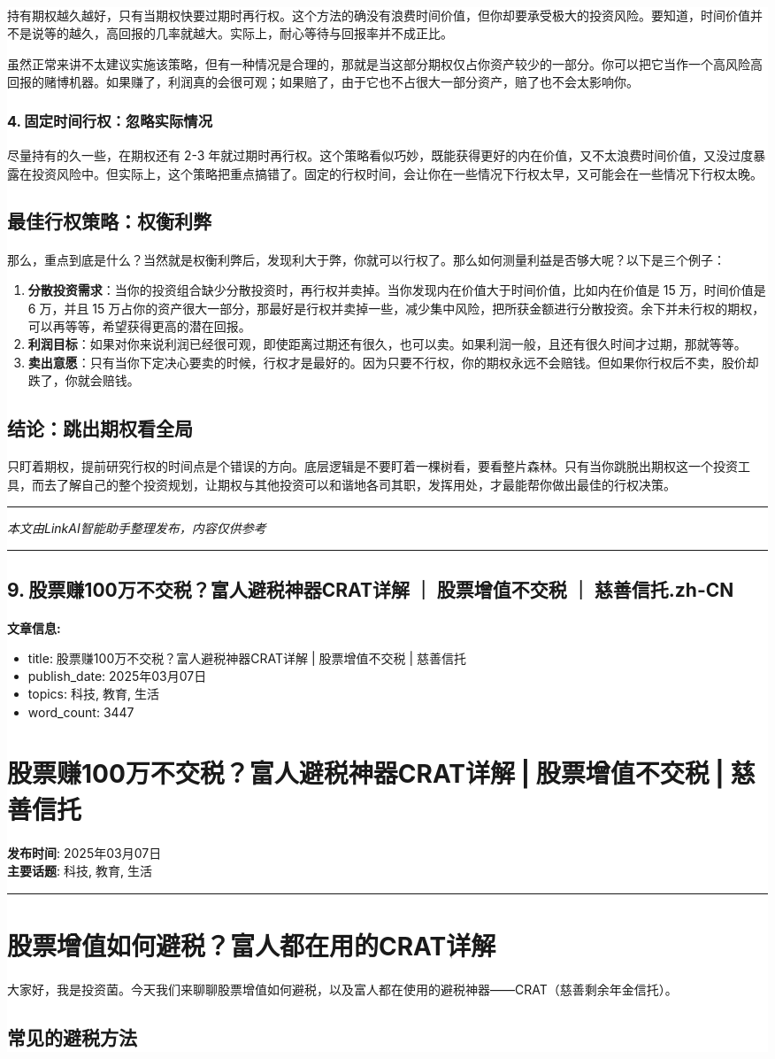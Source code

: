 持有期权越久越好，只有当期权快要过期时再行权。这个方法的确没有浪费时间价值，但你却要承受极大的投资风险。要知道，时间价值并不是说等的越久，高回报的几率就越大。实际上，耐心等待与回报率并不成正比。

虽然正常来讲不太建议实施该策略，但有一种情况是合理的，那就是当这部分期权仅占你资产较少的一部分。你可以把它当作一个高风险高回报的赌博机器。如果赚了，利润真的会很可观；如果赔了，由于它也不占很大一部分资产，赔了也不会太影响你。

### 4. 固定时间行权：忽略实际情况

尽量持有的久一些，在期权还有 2-3 年就过期时再行权。这个策略看似巧妙，既能获得更好的内在价值，又不太浪费时间价值，又没过度暴露在投资风险中。但实际上，这个策略把重点搞错了。固定的行权时间，会让你在一些情况下行权太早，又可能会在一些情况下行权太晚。

## 最佳行权策略：权衡利弊

那么，重点到底是什么？当然就是权衡利弊后，发现利大于弊，你就可以行权了。那么如何测量利益是否够大呢？以下是三个例子：

1.  **分散投资需求**：当你的投资组合缺少分散投资时，再行权并卖掉。当你发现内在价值大于时间价值，比如内在价值是 15 万，时间价值是 6 万，并且 15 万占你的资产很大一部分，那最好是行权并卖掉一些，减少集中风险，把所获金额进行分散投资。余下并未行权的期权，可以再等等，希望获得更高的潜在回报。
2.  **利润目标**：如果对你来说利润已经很可观，即使距离过期还有很久，也可以卖。如果利润一般，且还有很久时间才过期，那就等等。
3.  **卖出意愿**：只有当你下定决心要卖的时候，行权才是最好的。因为只要不行权，你的期权永远不会赔钱。但如果你行权后不卖，股价却跌了，你就会赔钱。

## 结论：跳出期权看全局

只盯着期权，提前研究行权的时间点是个错误的方向。底层逻辑是不要盯着一棵树看，要看整片森林。只有当你跳脱出期权这一个投资工具，而去了解自己的整个投资规划，让期权与其他投资可以和谐地各司其职，发挥用处，才最能帮你做出最佳的行权决策。


---

*本文由LinkAI智能助手整理发布，内容仅供参考*

---


## 9. 股票赚100万不交税？富人避税神器CRAT详解 ｜ 股票增值不交税 ｜ 慈善信托.zh-CN

**文章信息:**
- title: 股票赚100万不交税？富人避税神器CRAT详解 | 股票增值不交税 | 慈善信托
- publish_date: 2025年03月07日
- topics: 科技, 教育, 生活
- word_count: 3447

# 股票赚100万不交税？富人避税神器CRAT详解 | 股票增值不交税 | 慈善信托

**发布时间**: 2025年03月07日  
**主要话题**: 科技, 教育, 生活

---

# 股票增值如何避税？富人都在用的CRAT详解

大家好，我是投资菌。今天我们来聊聊股票增值如何避税，以及富人都在使用的避税神器——CRAT（慈善剩余年金信托）。

## 常见的避税方法
